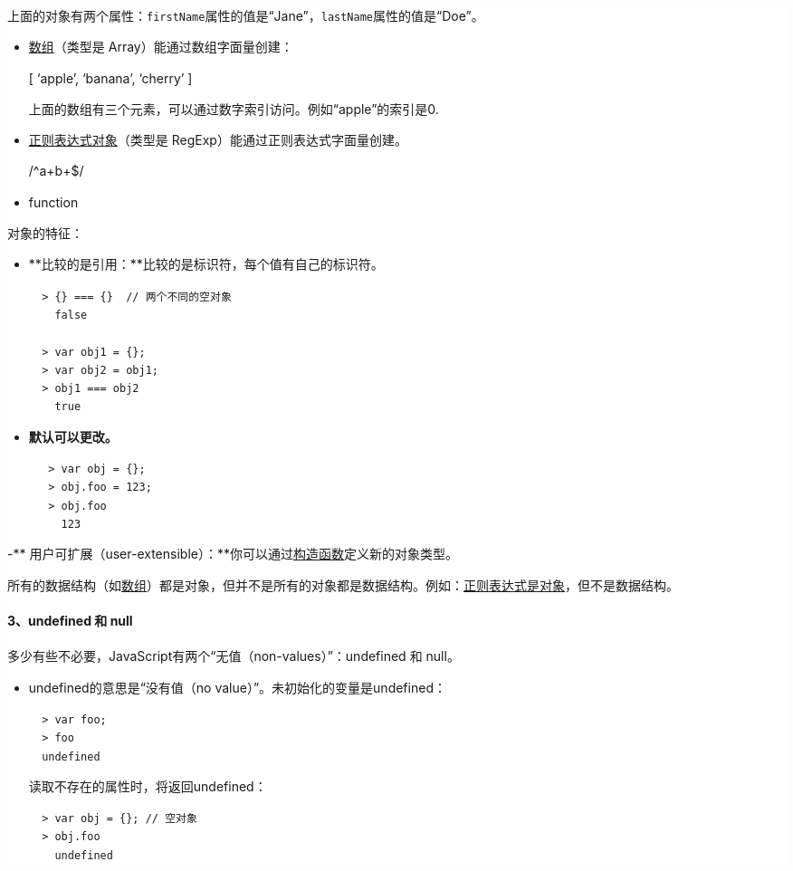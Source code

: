   上面的对象有两个属性：`firstName`属性的值是“Jane”，`lastName`属性的值是“Doe”。

- [数组](http://yanhaijing.com/basejs/#sect_arrays)（类型是 Array）能通过数组字面量创建：

  [ ‘apple’, ‘banana’, ‘cherry’ ]

  上面的数组有三个元素，可以通过数字索引访问。例如“apple”的索引是0.

- [正则表达式对象](http://yanhaijing.com/basejs/#sect_regexp)（类型是 RegExp）能通过正则表达式字面量创建。

  /^a+b+$/
  
- function

对象的特征：

- **比较的是引用：**比较的是标识符，每个值有自己的标识符。

  ```
    > {} === {}  // 两个不同的空对象
      false
  	
    > var obj1 = {};
    > var obj2 = obj1;
    > obj1 === obj2
      true
  ```

- **默认可以更改。**

  ```
     > var obj = {};
     > obj.foo = 123;
     > obj.foo
       123
  ```

-** 用户可扩展（user-extensible）：**你可以通过[构造函数](http://yanhaijing.com/basejs/#sect_constructors)定义新的对象类型。

所有的数据结构（如[数组](http://yanhaijing.com/basejs/#sect_arrays)）都是对象，但并不是所有的对象都是数据结构。例如：[正则表达式是对象](http://yanhaijing.com/basejs/#sect_regexp)，但不是数据结构。

####  3、undefined 和 null

多少有些不必要，JavaScript有两个“无值（non-values）”：undefined 和 null。

- undefined的意思是“没有值（no value）”。未初始化的变量是undefined：

  ```
    > var foo;
    > foo
    undefined
  ```

  读取不存在的属性时，将返回undefined：

  ```
    > var obj = {}; // 空对象
    > obj.foo
      undefined
  ```
